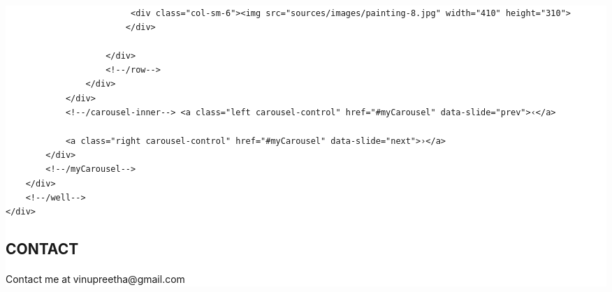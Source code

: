                              <div class="col-sm-6"><img src="sources/images/painting-8.jpg" width="410" height="310">
                            </div>
                           
                        </div>
                        <!--/row-->
                    </div>
                </div>
                <!--/carousel-inner--> <a class="left carousel-control" href="#myCarousel" data-slide="prev">‹</a>

                <a class="right carousel-control" href="#myCarousel" data-slide="next">›</a>
            </div>
            <!--/myCarousel-->
        </div>
        <!--/well-->
    </div>
</div>
  
  
  </div>



<div id="contact" class="container-fluid bg-grey">
  <h2 class="text-center">CONTACT</h2>
  <div class="row">
    <div class="text-center">
     <p>Contact me at vinupreetha@gmail.com</p>
    </div>

  </div>
</div>
<div id="background-wrap" class="bubble">
    <div class="bubble x1"></div>
    <div class="bubble x2"></div>
    <div class="bubble x3"></div>
    <div class="bubble x4"></div>
    <div class="bubble x5"></div>
    <div class="bubble x6"></div>
    <div class="bubble x7"></div>
    <div class="bubble x8"></div>
    <div class="bubble x9"></div>
    <div class="bubble x10"></div>
</div>
